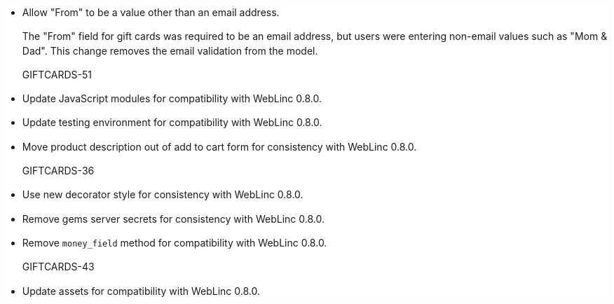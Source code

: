 *   Allow "From" to be a value other than an email address.

    The "From" field for gift cards was required to be an email address, but users were entering non-email values such as "Mom & Dad". This change removes the email validation from the model.

    GIFTCARDS-51

*   Update JavaScript modules for compatibility with WebLinc 0.8.0.

*   Update testing environment for compatibility with WebLinc 0.8.0.

*   Move product description out of add to cart form for consistency with WebLinc 0.8.0.

    GIFTCARDS-36

*   Use new decorator style for consistency with WebLinc 0.8.0.

*   Remove gems server secrets for consistency with WebLinc 0.8.0.

*   Remove `money_field` method for compatibility with WebLinc 0.8.0.

    GIFTCARDS-43

*   Update assets for compatibility with WebLinc 0.8.0.
